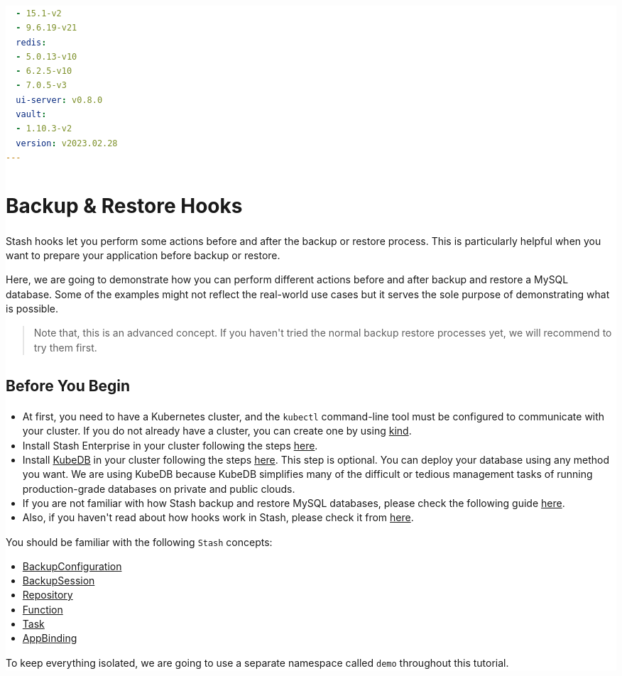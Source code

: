 ```yaml
  - 15.1-v2
  - 9.6.19-v21
  redis:
  - 5.0.13-v10
  - 6.2.5-v10
  - 7.0.5-v3
  ui-server: v0.8.0
  vault:
  - 1.10.3-v2
  version: v2023.02.28
---
```


# Backup & Restore Hooks

Stash hooks let you perform some actions before and after the backup or restore process. This is particularly helpful when you want to prepare your application before backup or restore.

Here, we are going to demonstrate how you can perform different actions before and after backup and restore a MySQL database. Some of the examples might not reflect the real-world use cases but it serves the sole purpose of demonstrating what is possible.

> Note that, this is an advanced concept. If you haven't tried the normal backup restore processes yet, we will recommend to try them first.

## Before You Begin

- At first, you need to have a Kubernetes cluster, and the `kubectl` command-line tool must be configured to communicate with your cluster. If you do not already have a cluster, you can create one by using [kind](https://kind.sigs.k8s.io/docs/user/quick-start/).
- Install Stash Enterprise in your cluster following the steps [here](/docs/v2023.02.28/setup/install/enterprise/).
- Install [KubeDB](https://kubedb.com) in your cluster following the steps [here](https://kubedb.com/docs/latest/setup/). This step is optional. You can deploy your database using any method you want. We are using KubeDB because KubeDB simplifies many of the difficult or tedious management tasks of running production-grade databases on private and public clouds.
- If you are not familiar with how Stash backup and restore MySQL databases, please check the following guide [here](/docs/v2023.02.28/addons/mysql/overview/).
- Also, if you haven't read about how hooks work in Stash, please check it from [here](/docs/v2023.02.28/guides/hooks/overview/).

You should be familiar with the following `Stash` concepts:

- [BackupConfiguration](/docs/v2023.02.28/concepts/crds/backupconfiguration/)
- [BackupSession](/docs/v2023.02.28/concepts/crds/backupsession/)
- [Repository](/docs/v2023.02.28/concepts/crds/repository/)
- [Function](/docs/v2023.02.28/concepts/crds/function/)
- [Task](/docs/v2023.02.28/concepts/crds/task/)
- [AppBinding](/docs/v2023.02.28/concepts/crds/appbinding/)

To keep everything isolated, we are going to use a separate namespace called `demo` throughout this tutorial.
